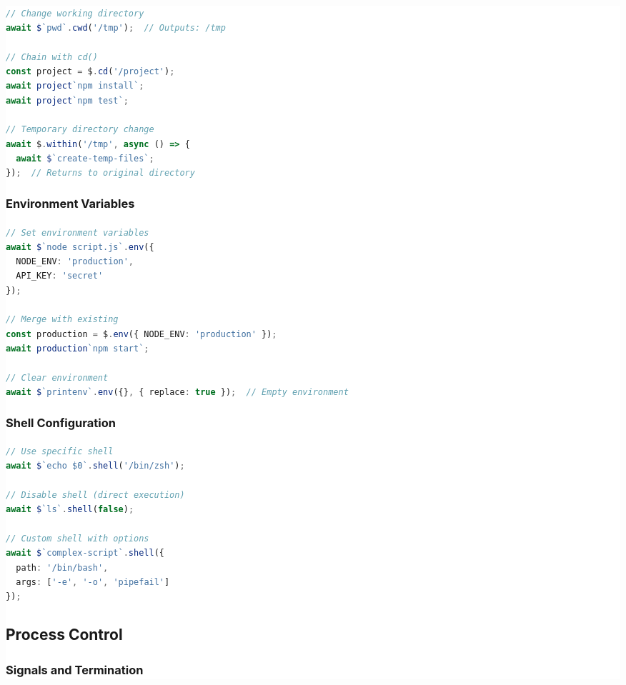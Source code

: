 ```typescript
// Change working directory
await $`pwd`.cwd('/tmp');  // Outputs: /tmp

// Chain with cd()
const project = $.cd('/project');
await project`npm install`;
await project`npm test`;

// Temporary directory change
await $.within('/tmp', async () => {
  await $`create-temp-files`;
});  // Returns to original directory
```

### Environment Variables

```typescript
// Set environment variables
await $`node script.js`.env({
  NODE_ENV: 'production',
  API_KEY: 'secret'
});

// Merge with existing
const production = $.env({ NODE_ENV: 'production' });
await production`npm start`;

// Clear environment
await $`printenv`.env({}, { replace: true });  // Empty environment
```

### Shell Configuration

```typescript
// Use specific shell
await $`echo $0`.shell('/bin/zsh');

// Disable shell (direct execution)
await $`ls`.shell(false);

// Custom shell with options
await $`complex-script`.shell({
  path: '/bin/bash',
  args: ['-e', '-o', 'pipefail']
});
```

## Process Control

### Signals and Termination
